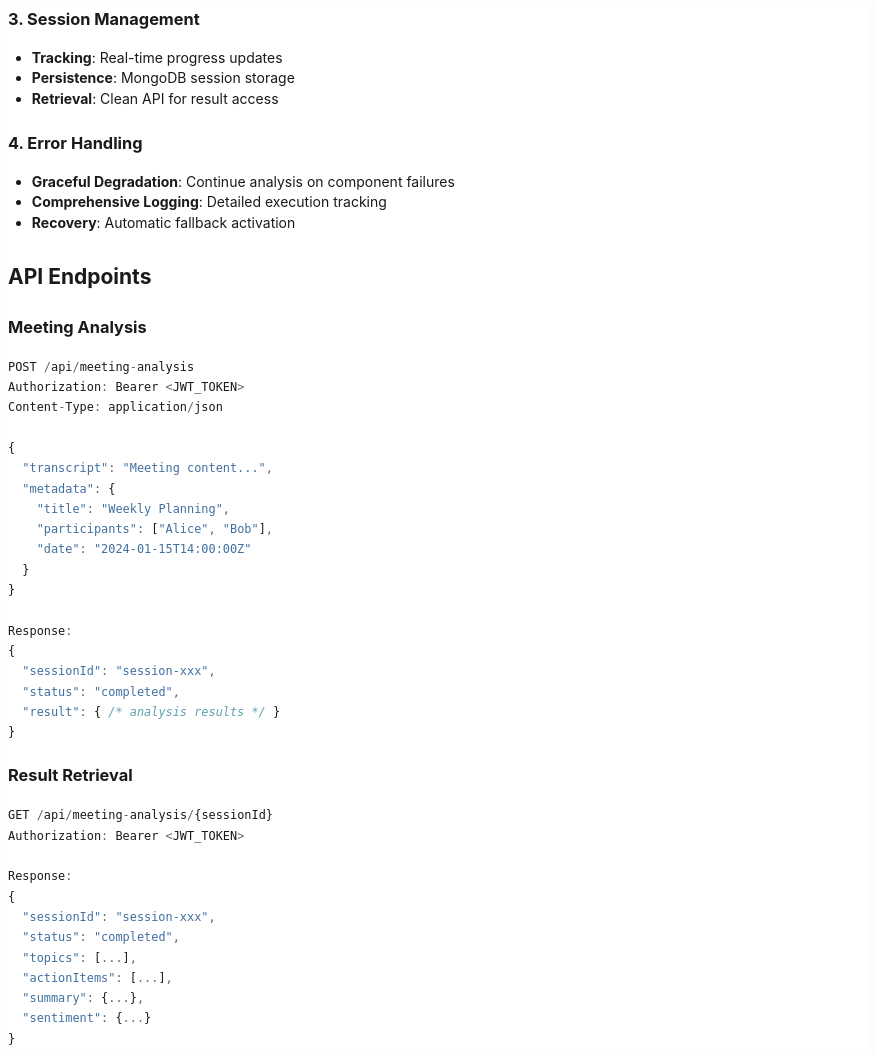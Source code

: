 ### 3. **Session Management**
- **Tracking**: Real-time progress updates
- **Persistence**: MongoDB session storage
- **Retrieval**: Clean API for result access

### 4. **Error Handling**
- **Graceful Degradation**: Continue analysis on component failures
- **Comprehensive Logging**: Detailed execution tracking
- **Recovery**: Automatic fallback activation

## API Endpoints

### Meeting Analysis
```typescript
POST /api/meeting-analysis
Authorization: Bearer <JWT_TOKEN>
Content-Type: application/json

{
  "transcript": "Meeting content...",
  "metadata": {
    "title": "Weekly Planning",
    "participants": ["Alice", "Bob"],
    "date": "2024-01-15T14:00:00Z"
  }
}

Response:
{
  "sessionId": "session-xxx",
  "status": "completed",
  "result": { /* analysis results */ }
}
```

### Result Retrieval
```typescript
GET /api/meeting-analysis/{sessionId}
Authorization: Bearer <JWT_TOKEN>

Response:
{
  "sessionId": "session-xxx",
  "status": "completed",
  "topics": [...],
  "actionItems": [...],
  "summary": {...},
  "sentiment": {...}
}
```
